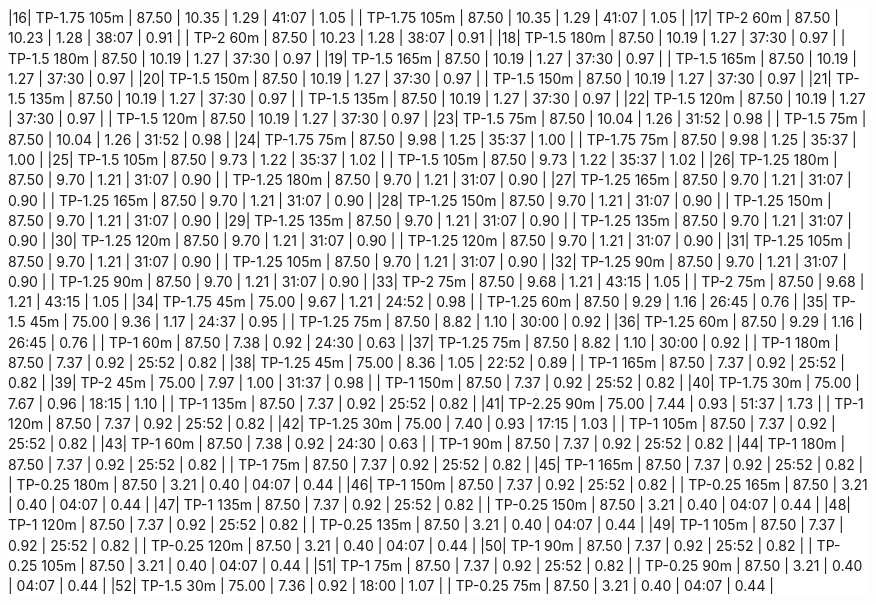 |16| TP-1.75 105m | 87.50 | 10.35 | 1.29 | 41:07 | 1.05 |     | TP-1.75 105m | 87.50 | 10.35 | 1.29 | 41:07 | 1.05 |
|17| TP-2 60m | 87.50 | 10.23 | 1.28 | 38:07 | 0.91 |     | TP-2 60m | 87.50 | 10.23 | 1.28 | 38:07 | 0.91 |
|18| TP-1.5 180m | 87.50 | 10.19 | 1.27 | 37:30 | 0.97 |     | TP-1.5 180m | 87.50 | 10.19 | 1.27 | 37:30 | 0.97 |
|19| TP-1.5 165m | 87.50 | 10.19 | 1.27 | 37:30 | 0.97 |     | TP-1.5 165m | 87.50 | 10.19 | 1.27 | 37:30 | 0.97 |
|20| TP-1.5 150m | 87.50 | 10.19 | 1.27 | 37:30 | 0.97 |     | TP-1.5 150m | 87.50 | 10.19 | 1.27 | 37:30 | 0.97 |
|21| TP-1.5 135m | 87.50 | 10.19 | 1.27 | 37:30 | 0.97 |     | TP-1.5 135m | 87.50 | 10.19 | 1.27 | 37:30 | 0.97 |
|22| TP-1.5 120m | 87.50 | 10.19 | 1.27 | 37:30 | 0.97 |     | TP-1.5 120m | 87.50 | 10.19 | 1.27 | 37:30 | 0.97 |
|23| TP-1.5 75m | 87.50 | 10.04 | 1.26 | 31:52 | 0.98 |     | TP-1.5 75m | 87.50 | 10.04 | 1.26 | 31:52 | 0.98 |
|24| TP-1.75 75m | 87.50 | 9.98 | 1.25 | 35:37 | 1.00 |     | TP-1.75 75m | 87.50 | 9.98 | 1.25 | 35:37 | 1.00 |
|25| TP-1.5 105m | 87.50 | 9.73 | 1.22 | 35:37 | 1.02 |     | TP-1.5 105m | 87.50 | 9.73 | 1.22 | 35:37 | 1.02 |
|26| TP-1.25 180m | 87.50 | 9.70 | 1.21 | 31:07 | 0.90 |     | TP-1.25 180m | 87.50 | 9.70 | 1.21 | 31:07 | 0.90 |
|27| TP-1.25 165m | 87.50 | 9.70 | 1.21 | 31:07 | 0.90 |     | TP-1.25 165m | 87.50 | 9.70 | 1.21 | 31:07 | 0.90 |
|28| TP-1.25 150m | 87.50 | 9.70 | 1.21 | 31:07 | 0.90 |     | TP-1.25 150m | 87.50 | 9.70 | 1.21 | 31:07 | 0.90 |
|29| TP-1.25 135m | 87.50 | 9.70 | 1.21 | 31:07 | 0.90 |     | TP-1.25 135m | 87.50 | 9.70 | 1.21 | 31:07 | 0.90 |
|30| TP-1.25 120m | 87.50 | 9.70 | 1.21 | 31:07 | 0.90 |     | TP-1.25 120m | 87.50 | 9.70 | 1.21 | 31:07 | 0.90 |
|31| TP-1.25 105m | 87.50 | 9.70 | 1.21 | 31:07 | 0.90 |     | TP-1.25 105m | 87.50 | 9.70 | 1.21 | 31:07 | 0.90 |
|32| TP-1.25 90m | 87.50 | 9.70 | 1.21 | 31:07 | 0.90 |     | TP-1.25 90m | 87.50 | 9.70 | 1.21 | 31:07 | 0.90 |
|33| TP-2 75m | 87.50 | 9.68 | 1.21 | 43:15 | 1.05 |     | TP-2 75m | 87.50 | 9.68 | 1.21 | 43:15 | 1.05 |
|34| TP-1.75 45m | 75.00 | 9.67 | 1.21 | 24:52 | 0.98 |     | TP-1.25 60m | 87.50 | 9.29 | 1.16 | 26:45 | 0.76 |
|35| TP-1.5 45m | 75.00 | 9.36 | 1.17 | 24:37 | 0.95 |     | TP-1.25 75m | 87.50 | 8.82 | 1.10 | 30:00 | 0.92 |
|36| TP-1.25 60m | 87.50 | 9.29 | 1.16 | 26:45 | 0.76 |     | TP-1 60m | 87.50 | 7.38 | 0.92 | 24:30 | 0.63 |
|37| TP-1.25 75m | 87.50 | 8.82 | 1.10 | 30:00 | 0.92 |     | TP-1 180m | 87.50 | 7.37 | 0.92 | 25:52 | 0.82 |
|38| TP-1.25 45m | 75.00 | 8.36 | 1.05 | 22:52 | 0.89 |     | TP-1 165m | 87.50 | 7.37 | 0.92 | 25:52 | 0.82 |
|39| TP-2 45m | 75.00 | 7.97 | 1.00 | 31:37 | 0.98 |     | TP-1 150m | 87.50 | 7.37 | 0.92 | 25:52 | 0.82 |
|40| TP-1.75 30m | 75.00 | 7.67 | 0.96 | 18:15 | 1.10 |     | TP-1 135m | 87.50 | 7.37 | 0.92 | 25:52 | 0.82 |
|41| TP-2.25 90m | 75.00 | 7.44 | 0.93 | 51:37 | 1.73 |     | TP-1 120m | 87.50 | 7.37 | 0.92 | 25:52 | 0.82 |
|42| TP-1.25 30m | 75.00 | 7.40 | 0.93 | 17:15 | 1.03 |     | TP-1 105m | 87.50 | 7.37 | 0.92 | 25:52 | 0.82 |
|43| TP-1 60m | 87.50 | 7.38 | 0.92 | 24:30 | 0.63 |     | TP-1 90m | 87.50 | 7.37 | 0.92 | 25:52 | 0.82 |
|44| TP-1 180m | 87.50 | 7.37 | 0.92 | 25:52 | 0.82 |     | TP-1 75m | 87.50 | 7.37 | 0.92 | 25:52 | 0.82 |
|45| TP-1 165m | 87.50 | 7.37 | 0.92 | 25:52 | 0.82 |     | TP-0.25 180m | 87.50 | 3.21 | 0.40 | 04:07 | 0.44 |
|46| TP-1 150m | 87.50 | 7.37 | 0.92 | 25:52 | 0.82 |     | TP-0.25 165m | 87.50 | 3.21 | 0.40 | 04:07 | 0.44 |
|47| TP-1 135m | 87.50 | 7.37 | 0.92 | 25:52 | 0.82 |     | TP-0.25 150m | 87.50 | 3.21 | 0.40 | 04:07 | 0.44 |
|48| TP-1 120m | 87.50 | 7.37 | 0.92 | 25:52 | 0.82 |     | TP-0.25 135m | 87.50 | 3.21 | 0.40 | 04:07 | 0.44 |
|49| TP-1 105m | 87.50 | 7.37 | 0.92 | 25:52 | 0.82 |     | TP-0.25 120m | 87.50 | 3.21 | 0.40 | 04:07 | 0.44 |
|50| TP-1 90m | 87.50 | 7.37 | 0.92 | 25:52 | 0.82 |     | TP-0.25 105m | 87.50 | 3.21 | 0.40 | 04:07 | 0.44 |
|51| TP-1 75m | 87.50 | 7.37 | 0.92 | 25:52 | 0.82 |     | TP-0.25 90m | 87.50 | 3.21 | 0.40 | 04:07 | 0.44 |
|52| TP-1.5 30m | 75.00 | 7.36 | 0.92 | 18:00 | 1.07 |     | TP-0.25 75m | 87.50 | 3.21 | 0.40 | 04:07 | 0.44 |